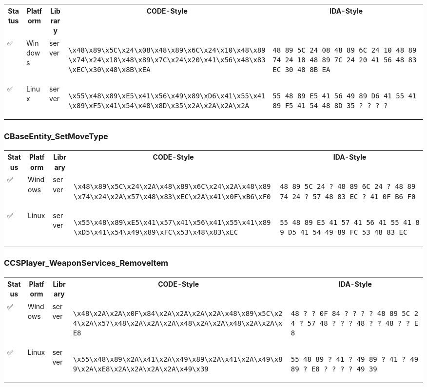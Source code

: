 <table>
<tr><th>Status</th><th>Platform</th><th>Library</th><th>CODE-Style</th><th>IDA-Style</th></tr><tr><td>✅</td><td>Windows</td><td>server</td><td>
<pre>
\x48\x89\x5C\x24\x08\x48\x89\x6C\x24\x10\x48\x89\x74\x24\x18\x48\x89\x7C\x24\x20\x41\x56\x48\x83\xEC\x30\x48\x8B\xEA
</pre>
</td><td>
<pre>
48 89 5C 24 08 48 89 6C 24 10 48 89 74 24 18 48 89 7C 24 20 41 56 48 83 EC 30 48 8B EA
</pre>
</td></tr><tr><td>✅</td><td>Linux</td><td>server</td><td>
<pre>
\x55\x48\x89\xE5\x41\x56\x49\x89\xD6\x41\x55\x41\x89\xF5\x41\x54\x48\x8D\x35\x2A\x2A\x2A\x2A
</pre>
</td><td>
<pre>
55 48 89 E5 41 56 49 89 D6 41 55 41 89 F5 41 54 48 8D 35 ? ? ? ?
</pre>
</td></tr></table>

### CBaseEntity_SetMoveType

<table>
<tr><th>Status</th><th>Platform</th><th>Library</th><th>CODE-Style</th><th>IDA-Style</th></tr><tr><td>✅</td><td>Windows</td><td>server</td><td>
<pre>
\x48\x89\x5C\x24\x2A\x48\x89\x6C\x24\x2A\x48\x89\x74\x24\x2A\x57\x48\x83\xEC\x2A\x41\x0F\xB6\xF0
</pre>
</td><td>
<pre>
48 89 5C 24 ? 48 89 6C 24 ? 48 89 74 24 ? 57 48 83 EC ? 41 0F B6 F0
</pre>
</td></tr><tr><td>✅</td><td>Linux</td><td>server</td><td>
<pre>
\x55\x48\x89\xE5\x41\x57\x41\x56\x41\x55\x41\x89\xD5\x41\x54\x49\x89\xFC\x53\x48\x83\xEC
</pre>
</td><td>
<pre>
55 48 89 E5 41 57 41 56 41 55 41 89 D5 41 54 49 89 FC 53 48 83 EC
</pre>
</td></tr></table>

### CCSPlayer_WeaponServices_RemoveItem

<table>
<tr><th>Status</th><th>Platform</th><th>Library</th><th>CODE-Style</th><th>IDA-Style</th></tr><tr><td>✅</td><td>Windows</td><td>server</td><td>
<pre>
\x48\x2A\x2A\x0F\x84\x2A\x2A\x2A\x2A\x48\x89\x5C\x24\x2A\x57\x48\x2A\x2A\x2A\x48\x2A\x2A\x48\x2A\x2A\xE8
</pre>
</td><td>
<pre>
48 ? ? 0F 84 ? ? ? ? 48 89 5C 24 ? 57 48 ? ? ? 48 ? ? 48 ? ? E8
</pre>
</td></tr><tr><td>✅</td><td>Linux</td><td>server</td><td>
<pre>
\x55\x48\x89\x2A\x41\x2A\x49\x89\x2A\x41\x2A\x49\x89\x2A\xE8\x2A\x2A\x2A\x2A\x49\x39
</pre>
</td><td>
<pre>
55 48 89 ? 41 ? 49 89 ? 41 ? 49 89 ? E8 ? ? ? ? 49 39
</pre>